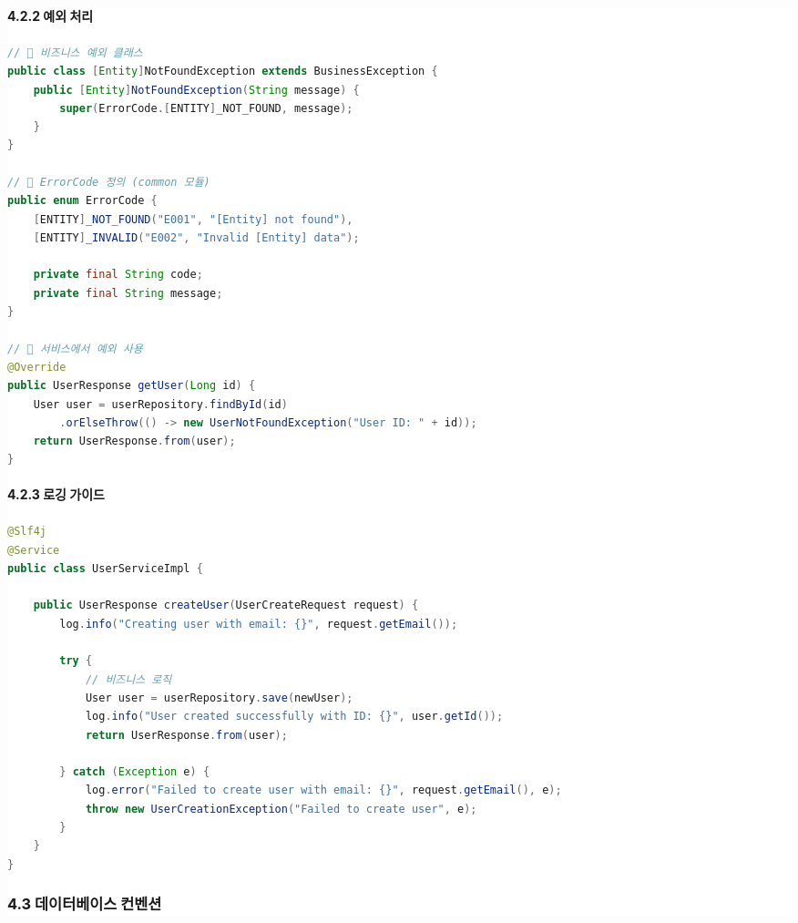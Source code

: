 #### 4.2.2 예외 처리

```java
// 🔸 비즈니스 예외 클래스
public class [Entity]NotFoundException extends BusinessException {
    public [Entity]NotFoundException(String message) {
        super(ErrorCode.[ENTITY]_NOT_FOUND, message);
    }
}

// 🔸 ErrorCode 정의 (common 모듈)
public enum ErrorCode {
    [ENTITY]_NOT_FOUND("E001", "[Entity] not found"),
    [ENTITY]_INVALID("E002", "Invalid [Entity] data");
    
    private final String code;
    private final String message;
}

// 🔸 서비스에서 예외 사용
@Override
public UserResponse getUser(Long id) {
    User user = userRepository.findById(id)
        .orElseThrow(() -> new UserNotFoundException("User ID: " + id));
    return UserResponse.from(user);
}
```

#### 4.2.3 로깅 가이드

```java
@Slf4j
@Service
public class UserServiceImpl {
    
    public UserResponse createUser(UserCreateRequest request) {
        log.info("Creating user with email: {}", request.getEmail());
        
        try {
            // 비즈니스 로직
            User user = userRepository.save(newUser);
            log.info("User created successfully with ID: {}", user.getId());
            return UserResponse.from(user);
            
        } catch (Exception e) {
            log.error("Failed to create user with email: {}", request.getEmail(), e);
            throw new UserCreationException("Failed to create user", e);
        }
    }
}
```

### 4.3 데이터베이스 컨벤션

